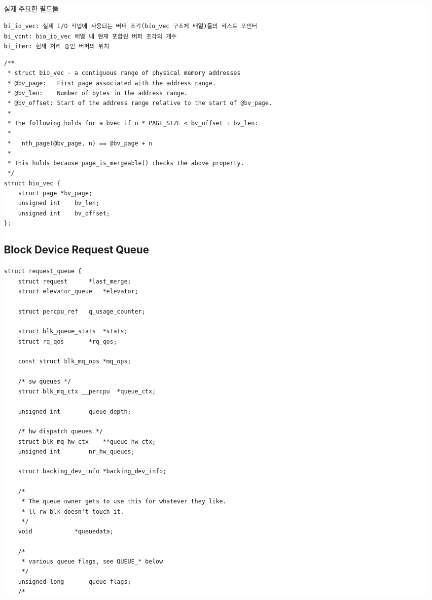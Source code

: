 
실제 주요한 필드들 

```clike
bi_io_vec: 실제 I/O 작업에 사용되는 버퍼 조각(bio_vec 구조체 배열)들의 리스트 포인터
bi_vcnt: bio_io_vec 배열 내 현재 포함된 버퍼 조각의 개수
bi_iter: 현재 처리 중인 버퍼의 위치 
```


```clike
/**
 * struct bio_vec - a contiguous range of physical memory addresses
 * @bv_page:   First page associated with the address range.
 * @bv_len:    Number of bytes in the address range.
 * @bv_offset: Start of the address range relative to the start of @bv_page.
 *
 * The following holds for a bvec if n * PAGE_SIZE < bv_offset + bv_len:
 *
 *   nth_page(@bv_page, n) == @bv_page + n
 *
 * This holds because page_is_mergeable() checks the above property.
 */
struct bio_vec {
	struct page	*bv_page;
	unsigned int	bv_len;
	unsigned int	bv_offset;
};
```


## Block Device Request Queue

```clike
struct request_queue {
	struct request		*last_merge;
	struct elevator_queue	*elevator;

	struct percpu_ref	q_usage_counter;

	struct blk_queue_stats	*stats;
	struct rq_qos		*rq_qos;

	const struct blk_mq_ops	*mq_ops;

	/* sw queues */
	struct blk_mq_ctx __percpu	*queue_ctx;

	unsigned int		queue_depth;

	/* hw dispatch queues */
	struct blk_mq_hw_ctx	**queue_hw_ctx;
	unsigned int		nr_hw_queues;

	struct backing_dev_info	*backing_dev_info;

	/*
	 * The queue owner gets to use this for whatever they like.
	 * ll_rw_blk doesn't touch it.
	 */
	void			*queuedata;

	/*
	 * various queue flags, see QUEUE_* below
	 */
	unsigned long		queue_flags;
	/*
```